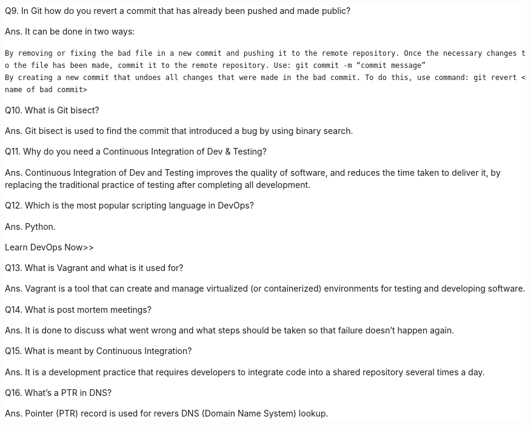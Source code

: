 
Q9. In Git how do you revert a commit that has already been pushed and made public?

 

Ans. It can be done in two ways:

    By removing or fixing the bad file in a new commit and pushing it to the remote repository. Once the necessary changes to the file has been made, commit it to the remote repository. Use: git commit -m “commit message”
    By creating a new commit that undoes all changes that were made in the bad commit. To do this, use command: git revert <name of bad commit>

 
Q10. What is Git bisect?

 

Ans. Git bisect is used to find the commit that introduced a bug by using binary search.

 
Q11. Why do you need a Continuous Integration of Dev & Testing?

 

Ans. Continuous Integration of Dev and Testing improves the quality of software, and reduces the time taken to deliver it, by replacing the traditional practice of testing after completing all development.

 
Q12. Which is the most popular scripting language in DevOps?

 

Ans. Python.

 
Learn DevOps Now>>

 
Q13. What is Vagrant and what is it used for?

 

Ans. Vagrant is a tool that can create and manage virtualized (or containerized) environments for testing and developing software.

 
Q14. What is post mortem meetings?

 

Ans. It is done to discuss what went wrong and what steps should be taken so that failure doesn’t happen again.

 
Q15. What is meant by Continuous Integration?

 

Ans. It is a development practice that requires developers to integrate code into a shared repository several times a day.

 
Q16. What’s a PTR in DNS?

 

Ans. Pointer (PTR) record is used for revers DNS (Domain Name System) lookup.
